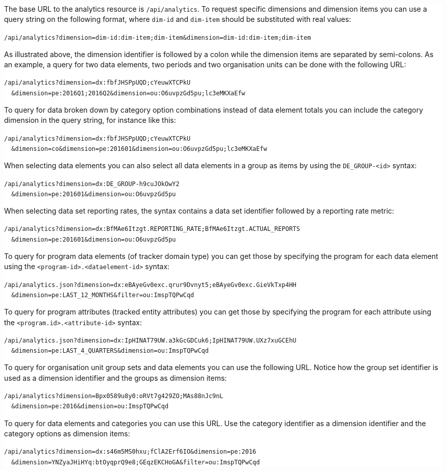 The base URL to the analytics resource is `/api/analytics`. To request
specific dimensions and dimension items you can use a query string on
the following format, where `dim-id` and `dim-item` should be substituted with real values:

    /api/analytics?dimension=dim-id:dim-item;dim-item&dimension=dim-id:dim-item;dim-item

As illustrated above, the dimension identifier is followed by a colon
while the dimension items are separated by semi-colons. As an example, a
query for two data elements, two periods and two organisation units can
be done with the following URL:

    /api/analytics?dimension=dx:fbfJHSPpUQD;cYeuwXTCPkU
      &dimension=pe:2016Q1;2016Q2&dimension=ou:O6uvpzGd5pu;lc3eMKXaEfw

To query for data broken down by category option combinations instead of
data element totals you can include the category dimension in the query
string, for instance like this:

    /api/analytics?dimension=dx:fbfJHSPpUQD;cYeuwXTCPkU
      &dimension=co&dimension=pe:201601&dimension=ou:O6uvpzGd5pu;lc3eMKXaEfw

When selecting data elements you can also select all data elements in a
group as items by using the `DE_GROUP-<id>` syntax:

    /api/analytics?dimension=dx:DE_GROUP-h9cuJOkOwY2
      &dimension=pe:201601&dimension=ou:O6uvpzGd5pu

When selecting data set reporting rates, the syntax contains a data
set identifier followed by a reporting rate metric:

    /api/analytics?dimension=dx:BfMAe6Itzgt.REPORTING_RATE;BfMAe6Itzgt.ACTUAL_REPORTS
      &dimension=pe:201601&dimension=ou:O6uvpzGd5pu

To query for program data elements (of tracker domain type) you can get
those by specifying the program for each data element using the
`<program-id>.<dataelement-id>` syntax:

    /api/analytics.json?dimension=dx:eBAyeGv0exc.qrur9Dvnyt5;eBAyeGv0exc.GieVkTxp4HH
      &dimension=pe:LAST_12_MONTHS&filter=ou:ImspTQPwCqd

To query for program attributes (tracked entity attributes) you can get
those by specifying the program for each attribute using the
`<program.id>.<attribute-id>` syntax:

    /api/analytics.json?dimension=dx:IpHINAT79UW.a3kGcGDCuk6;IpHINAT79UW.UXz7xuGCEhU
      &dimension=pe:LAST_4_QUARTERS&dimension=ou:ImspTQPwCqd

To query for organisation unit group sets and data elements you can use
the following URL. Notice how the group set identifier is used as
a dimension identifier and the groups as dimension items:

    /api/analytics?dimension=Bpx0589u8y0:oRVt7g429ZO;MAs88nJc9nL
      &dimension=pe:2016&dimension=ou:ImspTQPwCqd

To query for data elements and categories you can use this URL. Use the
category identifier as a dimension identifier and the category options as
dimension items:

    /api/analytics?dimension=dx:s46m5MS0hxu;fClA2Erf6IO&dimension=pe:2016
      &dimension=YNZyaJHiHYq:btOyqprQ9e8;GEqzEKCHoGA&filter=ou:ImspTQPwCqd
